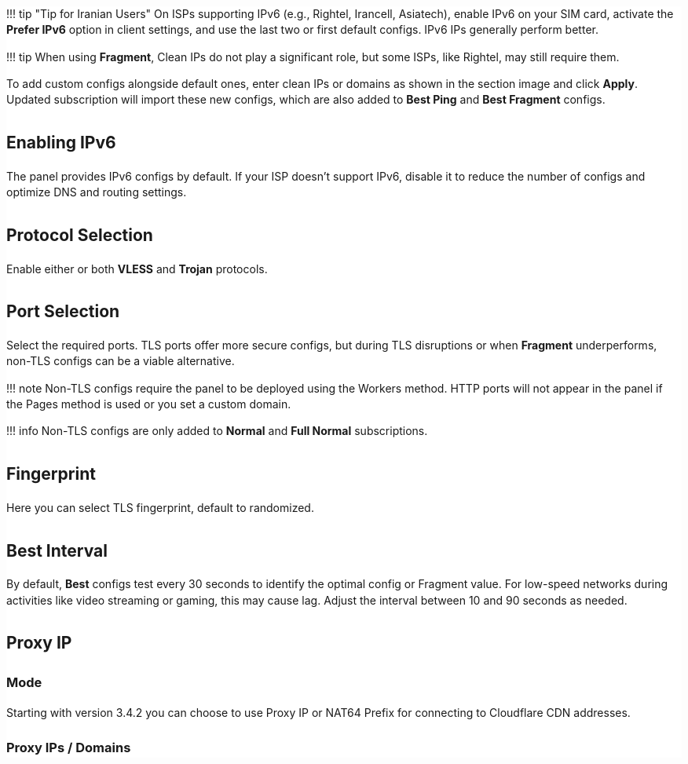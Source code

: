 !!! tip "Tip for Iranian Users"
    On ISPs supporting IPv6 (e.g., Rightel, Irancell, Asiatech), enable IPv6 on your SIM card, activate the **Prefer IPv6** option in client settings, and use the last two or first default configs. IPv6 IPs generally perform better.

!!! tip
    When using **Fragment**, Clean IPs do not play a significant role, but some ISPs, like Rightel, may still require them.

To add custom configs alongside default ones, enter clean IPs or domains as shown in the section image and click **Apply**. Updated subscription will import these new configs, which are also added to **Best Ping** and **Best Fragment** configs.

## Enabling IPv6

The panel provides IPv6 configs by default. If your ISP doesn’t support IPv6, disable it to reduce the number of configs and optimize DNS and routing settings.

## Protocol Selection

Enable either or both **VLESS** and **Trojan** protocols.

## Port Selection

Select the required ports. TLS ports offer more secure configs, but during TLS disruptions or when **Fragment** underperforms, non-TLS configs can be a viable alternative.

!!! note
    Non-TLS configs require the panel to be deployed using the Workers method. HTTP ports will not appear in the panel if the Pages method is used or you set a custom domain.

!!! info
    Non-TLS configs are only added to **Normal** and **Full Normal** subscriptions.

## Fingerprint

Here you can select TLS fingerprint, default to randomized.

## Best Interval

By default, **Best** configs test every 30 seconds to identify the optimal config or Fragment value. For low-speed networks during activities like video streaming or gaming, this may cause lag. Adjust the interval between 10 and 90 seconds as needed.

## Proxy IP

### Mode

Starting with version 3.4.2 you can choose to use Proxy IP or NAT64 Prefix for connecting to Cloudflare CDN addresses.

### Proxy IPs / Domains
